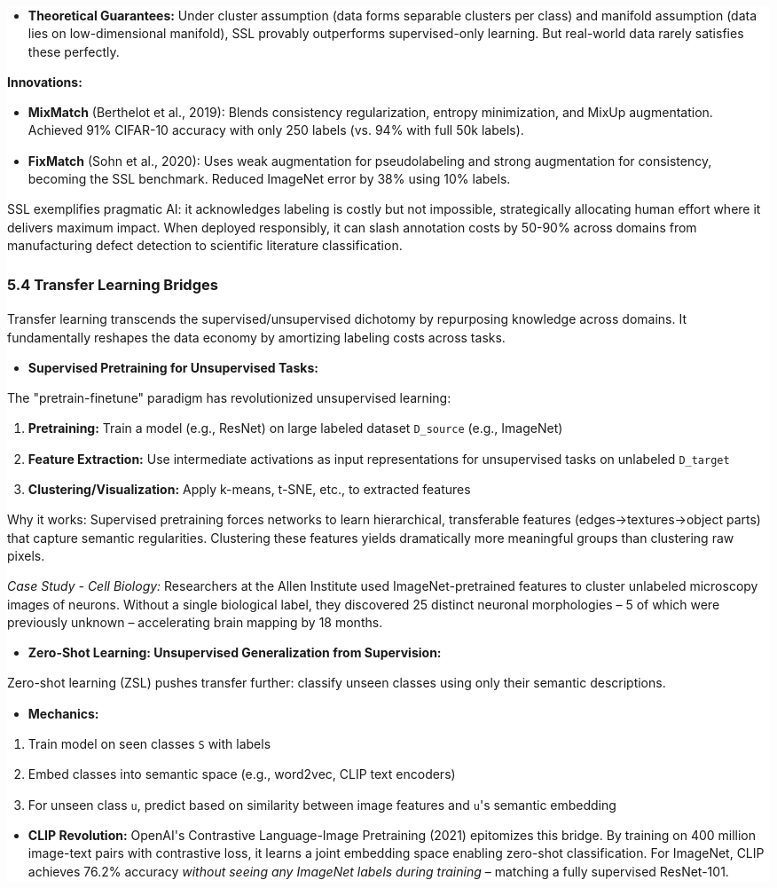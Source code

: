 *   **Theoretical Guarantees:** Under cluster assumption (data forms separable clusters per class) and manifold assumption (data lies on low-dimensional manifold), SSL provably outperforms supervised-only learning. But real-world data rarely satisfies these perfectly.

**Innovations:** 

- **MixMatch** (Berthelot et al., 2019): Blends consistency regularization, entropy minimization, and MixUp augmentation. Achieved 91% CIFAR-10 accuracy with only 250 labels (vs. 94% with full 50k labels).

- **FixMatch** (Sohn et al., 2020): Uses weak augmentation for pseudolabeling and strong augmentation for consistency, becoming the SSL benchmark. Reduced ImageNet error by 38% using 10% labels.

SSL exemplifies pragmatic AI: it acknowledges labeling is costly but not impossible, strategically allocating human effort where it delivers maximum impact. When deployed responsibly, it can slash annotation costs by 50-90% across domains from manufacturing defect detection to scientific literature classification.

### 5.4 Transfer Learning Bridges

Transfer learning transcends the supervised/unsupervised dichotomy by repurposing knowledge across domains. It fundamentally reshapes the data economy by amortizing labeling costs across tasks.

*   **Supervised Pretraining for Unsupervised Tasks:**

The "pretrain-finetune" paradigm has revolutionized unsupervised learning:

1.  **Pretraining:** Train a model (e.g., ResNet) on large labeled dataset `D_source` (e.g., ImageNet)

2.  **Feature Extraction:** Use intermediate activations as input representations for unsupervised tasks on unlabeled `D_target`

3.  **Clustering/Visualization:** Apply k-means, t-SNE, etc., to extracted features

Why it works: Supervised pretraining forces networks to learn hierarchical, transferable features (edges→textures→object parts) that capture semantic regularities. Clustering these features yields dramatically more meaningful groups than clustering raw pixels.

*Case Study - Cell Biology:* Researchers at the Allen Institute used ImageNet-pretrained features to cluster unlabeled microscopy images of neurons. Without a single biological label, they discovered 25 distinct neuronal morphologies – 5 of which were previously unknown – accelerating brain mapping by 18 months.

*   **Zero-Shot Learning: Unsupervised Generalization from Supervision:**

Zero-shot learning (ZSL) pushes transfer further: classify unseen classes using only their semantic descriptions.

*   **Mechanics:**

1. Train model on seen classes `S` with labels

2. Embed classes into semantic space (e.g., word2vec, CLIP text encoders)

3. For unseen class `u`, predict based on similarity between image features and `u`'s semantic embedding

*   **CLIP Revolution:** OpenAI's Contrastive Language-Image Pretraining (2021) epitomizes this bridge. By training on 400 million image-text pairs with contrastive loss, it learns a joint embedding space enabling zero-shot classification. For ImageNet, CLIP achieves 76.2% accuracy *without seeing any ImageNet labels during training* – matching a fully supervised ResNet-101.
